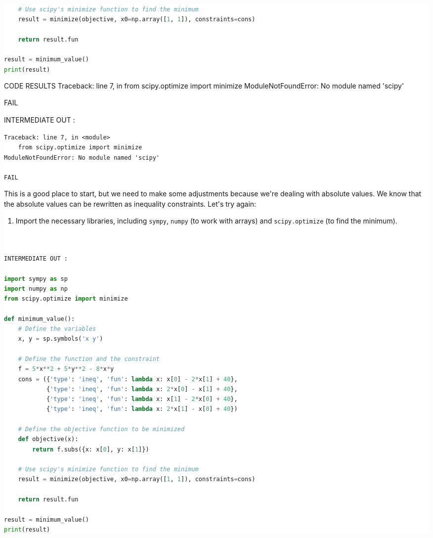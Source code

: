 ```python
    # Use scipy's minimize function to find the minimum
    result = minimize(objective, x0=np.array([1, 1]), constraints=cons)

    return result.fun

result = minimum_value()
print(result)
```

CODE RESULTS Traceback: line 7, in <module>
    from scipy.optimize import minimize
ModuleNotFoundError: No module named 'scipy'

FAIL


INTERMEDIATE OUT :
```output
Traceback: line 7, in <module>
    from scipy.optimize import minimize
ModuleNotFoundError: No module named 'scipy'

FAIL

```
This is a good place to start, but we need to make some adjustments because we're dealing with absolute values. We know that the absolute values can be rewritten as inequality constraints. Let's try again:

1. Import the necessary libraries, including `sympy`, `numpy` (to work with arrays) and `scipy.optimize` (to find the minimum).

```python


INTERMEDIATE OUT :

import sympy as sp
import numpy as np
from scipy.optimize import minimize

def minimum_value():
    # Define the variables
    x, y = sp.symbols('x y')

    # Define the function and the constraint
    f = 5*x**2 + 5*y**2 - 8*x*y
    cons = ({'type': 'ineq', 'fun': lambda x: x[0] - 2*x[1] + 40},
            {'type': 'ineq', 'fun': lambda x: 2*x[0] - x[1] + 40},
            {'type': 'ineq', 'fun': lambda x: x[1] - 2*x[0] + 40},
            {'type': 'ineq', 'fun': lambda x: 2*x[1] - x[0] + 40})

    # Define the objective function to be minimized
    def objective(x):
        return f.subs({x: x[0], y: x[1]})

    # Use scipy's minimize function to find the minimum
    result = minimize(objective, x0=np.array([1, 1]), constraints=cons)

    return result.fun

result = minimum_value()
print(result)
```
